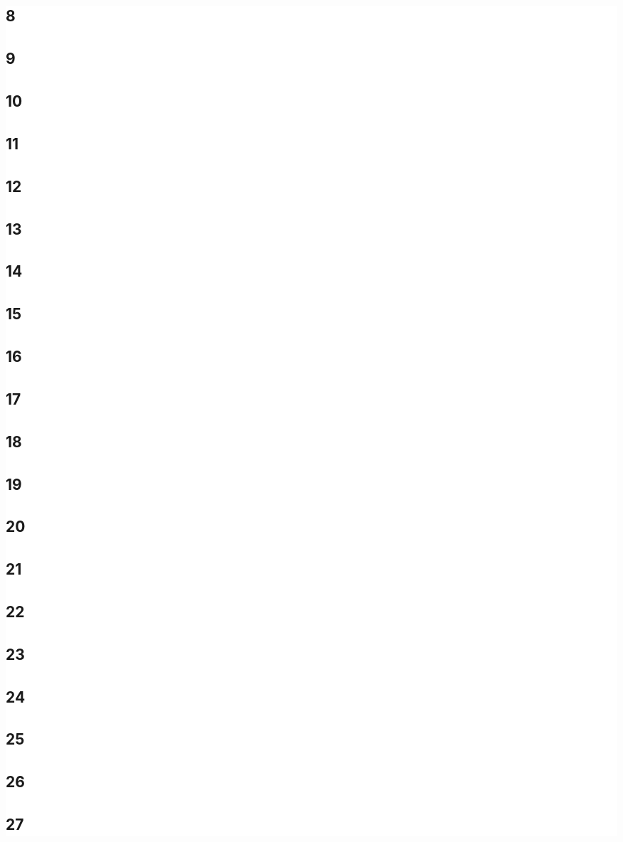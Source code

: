 ## 8

## 9

## 10

## 11

## 12

## 13

## 14

## 15

## 16

## 17

## 18

## 19

## 20

## 21

## 22

## 23

## 24

## 25

## 26

## 27
